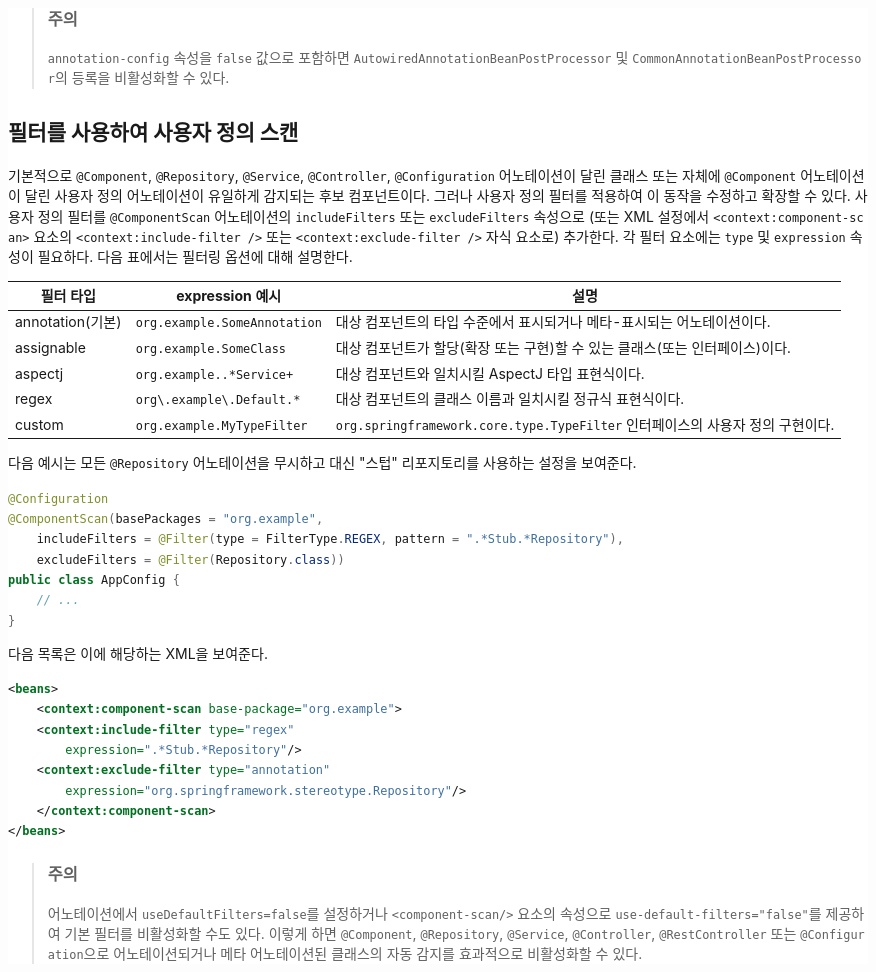 > ### 주의
> 
> `annotation-config` 속성을 `false` 값으로 포함하면 `AutowiredAnnotationBeanPostProcessor` 및 `CommonAnnotationBeanPostProcessor`의 등록을 비활성화할 수 있다.

## 필터를 사용하여 사용자 정의 스캔

기본적으로 `@Component`, `@Repository`, `@Service`, `@Controller`, `@Configuration` 어노테이션이 달린 클래스 또는 자체에 `@Component` 어노테이션이 달린 사용자 정의 어노테이션이 유일하게 감지되는 후보 컴포넌트이다. 그러나 사용자 정의 필터를 적용하여 이 동작을 수정하고 확장할 수 있다. 사용자 정의 필터를 `@ComponentScan` 어노테이션의 `includeFilters` 또는 `excludeFilters` 속성으로 (또는 XML 설정에서 `<context:component-scan>` 요소의 `<context:include-filter />` 또는 `<context:exclude-filter />` 자식 요소로) 추가한다. 각 필터 요소에는 `type` 및 `expression` 속성이 필요하다. 다음 표에서는 필터링 옵션에 대해 설명한다.

| 필터 타입          | expression 예시                | 설명                                                             |
| -------------- | ---------------------------- | -------------------------------------------------------------- |
| annotation(기본) | `org.example.SomeAnnotation` | 대상 컴포넌트의 타입 수준에서 표시되거나 메타-표시되는 어노테이션이다.                        |
| assignable     | `org.example.SomeClass`      | 대상 컴포넌트가 할당(확장 또는 구현)할 수 있는 클래스(또는 인터페이스)이다.                   |
| aspectj        | `org.example..*Service+`     | 대상 컴포넌트와 일치시킬 AspectJ 타입 표현식이다.                                |
| regex          | `org\.example\.Default.*`    | 대상 컴포넌트의 클래스 이름과 일치시킬 정규식 표현식이다.                               |
| custom         | `org.example.MyTypeFilter`   | `org.springframework.core.type.TypeFilter` 인터페이스의 사용자 정의 구현이다. |
다음 예시는 모든 `@Repository` 어노테이션을 무시하고 대신 "스텁" 리포지토리를 사용하는 설정을 보여준다.

```java
@Configuration
@ComponentScan(basePackages = "org.example",
	includeFilters = @Filter(type = FilterType.REGEX, pattern = ".*Stub.*Repository"),
	excludeFilters = @Filter(Repository.class))
public class AppConfig {
    // ...
}
```

다음 목록은 이에 해당하는 XML을 보여준다.

```xml
<beans>
    <context:component-scan base-package="org.example">
	<context:include-filter type="regex"
		expression=".*Stub.*Repository"/>
	<context:exclude-filter type="annotation"
		expression="org.springframework.stereotype.Repository"/>
    </context:component-scan>
</beans>
```

> ### 주의
> 
> 어노테이션에서 `useDefaultFilters=false`를 설정하거나 `<component-scan/>` 요소의 속성으로 `use-default-filters="false"`를 제공하여 기본 필터를 비활성화할 수도 있다. 이렇게 하면 `@Component`, `@Repository`, `@Service`, `@Controller`, `@RestController` 또는 `@Configuration`으로 어노테이션되거나 메타 어노테이션된 클래스의 자동 감지를 효과적으로 비활성화할 수 있다.

